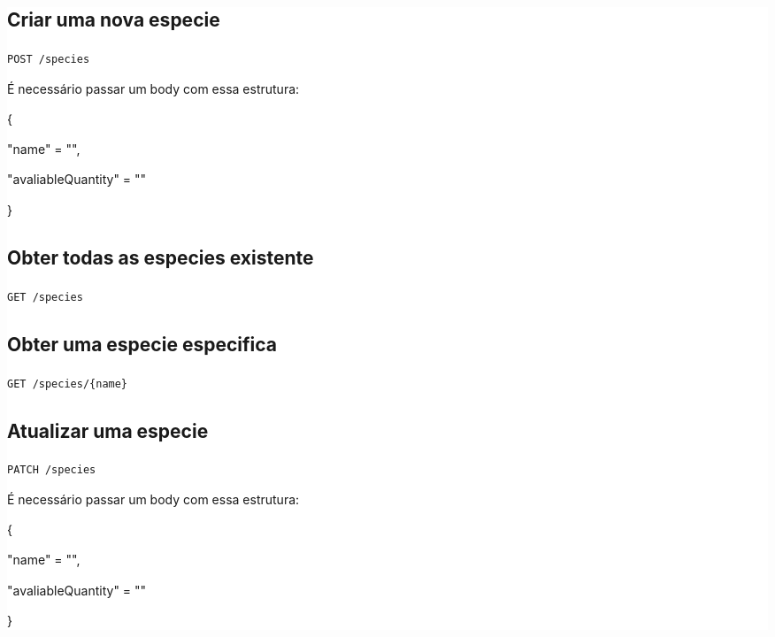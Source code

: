   

## Criar uma nova especie

  

`POST /species`

  

É necessário passar um body com essa estrutura:

  

{

"name" = "",

"avaliableQuantity" = ""

}

## Obter todas as especies existente

  

`GET /species`

  

## Obter uma especie especifica

  

`GET /species/{name}`

  

## Atualizar uma especie

  

`PATCH /species`

  

É necessário passar um body com essa estrutura:

  

{

"name" = "",

"avaliableQuantity" = ""

}